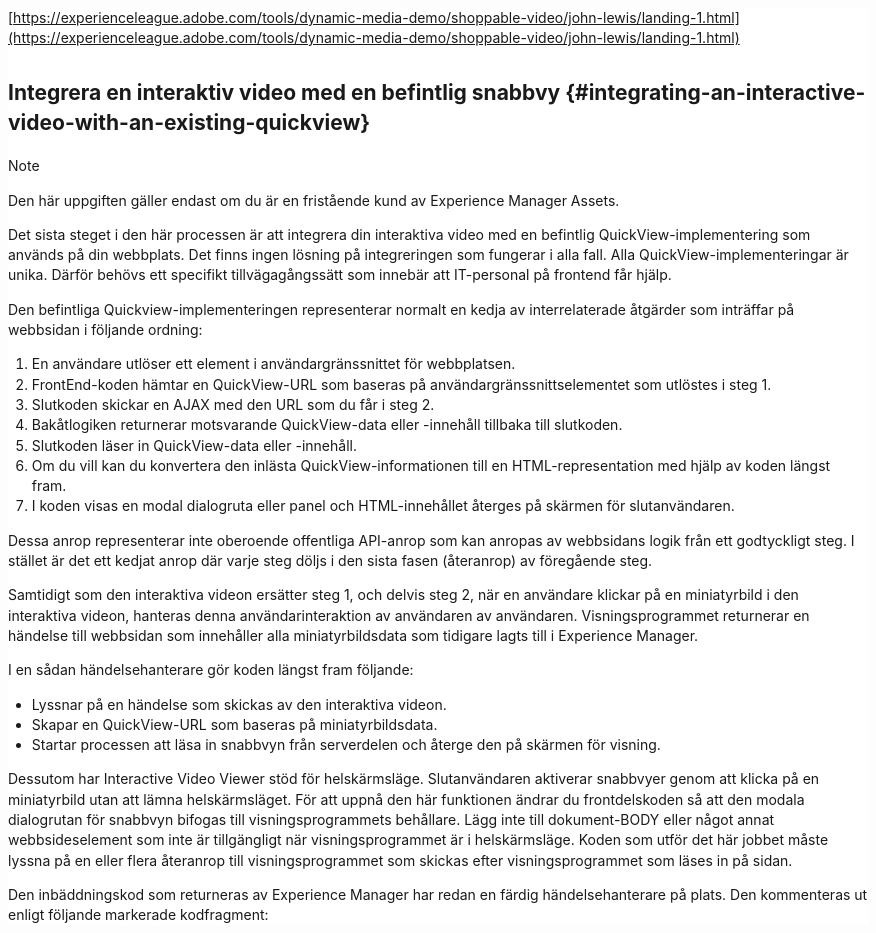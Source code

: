[https://experienceleague.adobe.com/tools/dynamic-media-demo/shoppable-video/john-lewis/landing-1.html](https://experienceleague.adobe.com/tools/dynamic-media-demo/shoppable-video/john-lewis/landing-1.html)

## Integrera en interaktiv video med en befintlig snabbvy {#integrating-an-interactive-video-with-an-existing-quickview}

>[!NOTE]
>
>Den här uppgiften gäller endast om du är en fristående kund av Experience Manager Assets.

Det sista steget i den här processen är att integrera din interaktiva video med en befintlig QuickView-implementering som används på din webbplats. Det finns ingen lösning på integreringen som fungerar i alla fall. Alla QuickView-implementeringar är unika. Därför behövs ett specifikt tillvägagångssätt som innebär att IT-personal på frontend får hjälp.

Den befintliga Quickview-implementeringen representerar normalt en kedja av interrelaterade åtgärder som inträffar på webbsidan i följande ordning:

1. En användare utlöser ett element i användargränssnittet för webbplatsen.
1. FrontEnd-koden hämtar en QuickView-URL som baseras på användargränssnittselementet som utlöstes i steg 1.
1. Slutkoden skickar en AJAX med den URL som du får i steg 2.
1. Bakåtlogiken returnerar motsvarande QuickView-data eller -innehåll tillbaka till slutkoden.
1. Slutkoden läser in QuickView-data eller -innehåll.
1. Om du vill kan du konvertera den inlästa QuickView-informationen till en HTML-representation med hjälp av koden längst fram.
1. I koden visas en modal dialogruta eller panel och HTML-innehållet återges på skärmen för slutanvändaren.

Dessa anrop representerar inte oberoende offentliga API-anrop som kan anropas av webbsidans logik från ett godtyckligt steg. I stället är det ett kedjat anrop där varje steg döljs i den sista fasen (återanrop) av föregående steg.

Samtidigt som den interaktiva videon ersätter steg 1, och delvis steg 2, när en användare klickar på en miniatyrbild i den interaktiva videon, hanteras denna användarinteraktion av användaren av användaren. Visningsprogrammet returnerar en händelse till webbsidan som innehåller alla miniatyrbildsdata som tidigare lagts till i Experience Manager.

I en sådan händelsehanterare gör koden längst fram följande:

* Lyssnar på en händelse som skickas av den interaktiva videon.
* Skapar en QuickView-URL som baseras på miniatyrbildsdata.
* Startar processen att läsa in snabbvyn från serverdelen och återge den på skärmen för visning.

Dessutom har Interactive Video Viewer stöd för helskärmsläge. Slutanvändaren aktiverar snabbvyer genom att klicka på en miniatyrbild utan att lämna helskärmsläget. För att uppnå den här funktionen ändrar du frontdelskoden så att den modala dialogrutan för snabbvyn bifogas till visningsprogrammets behållare. Lägg inte till dokument-BODY eller något annat webbsideselement som inte är tillgängligt när visningsprogrammet är i helskärmsläge. Koden som utför det här jobbet måste lyssna på en eller flera återanrop till visningsprogrammet som skickas efter visningsprogrammet som läses in på sidan.

Den inbäddningskod som returneras av Experience Manager har redan en färdig händelsehanterare på plats. Den kommenteras ut enligt följande markerade kodfragment:
